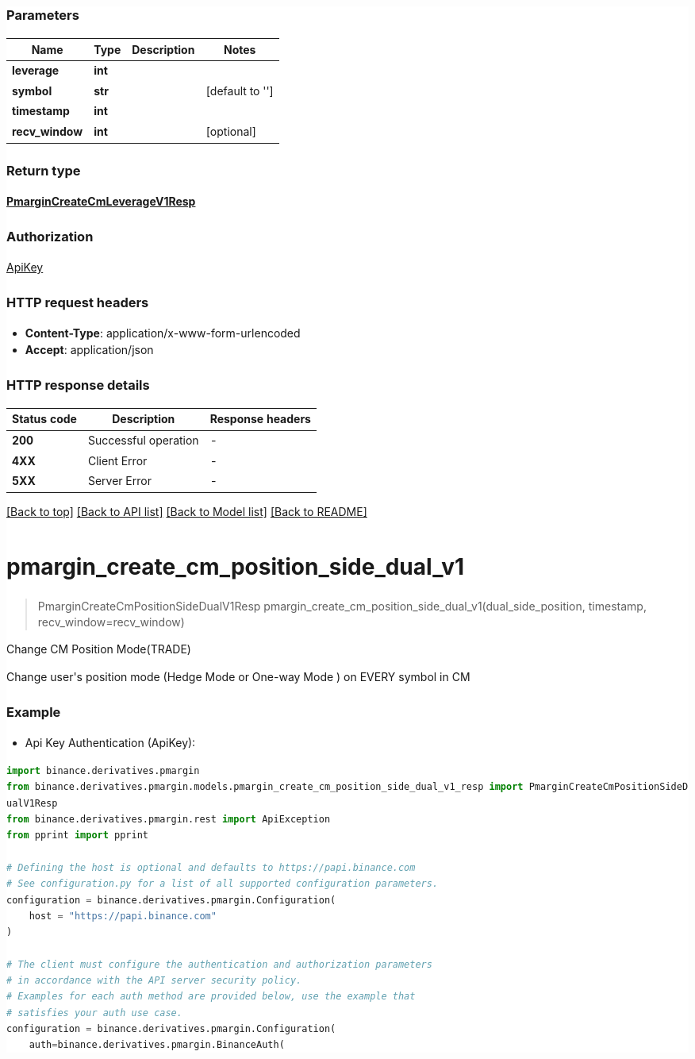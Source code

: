 

### Parameters


Name | Type | Description  | Notes
------------- | ------------- | ------------- | -------------
 **leverage** | **int**|  | 
 **symbol** | **str**|  | [default to &#39;&#39;]
 **timestamp** | **int**|  | 
 **recv_window** | **int**|  | [optional] 

### Return type

[**PmarginCreateCmLeverageV1Resp**](PmarginCreateCmLeverageV1Resp.md)

### Authorization

[ApiKey](../README.md#ApiKey)

### HTTP request headers

 - **Content-Type**: application/x-www-form-urlencoded
 - **Accept**: application/json

### HTTP response details

| Status code | Description | Response headers |
|-------------|-------------|------------------|
**200** | Successful operation |  -  |
**4XX** | Client Error |  -  |
**5XX** | Server Error |  -  |

[[Back to top]](#) [[Back to API list]](../README.md#documentation-for-api-endpoints) [[Back to Model list]](../README.md#documentation-for-models) [[Back to README]](../README.md)

# **pmargin_create_cm_position_side_dual_v1**
> PmarginCreateCmPositionSideDualV1Resp pmargin_create_cm_position_side_dual_v1(dual_side_position, timestamp, recv_window=recv_window)

Change CM Position Mode(TRADE)

Change user's position mode (Hedge Mode or One-way Mode ) on EVERY symbol in CM

### Example

* Api Key Authentication (ApiKey):

```python
import binance.derivatives.pmargin
from binance.derivatives.pmargin.models.pmargin_create_cm_position_side_dual_v1_resp import PmarginCreateCmPositionSideDualV1Resp
from binance.derivatives.pmargin.rest import ApiException
from pprint import pprint

# Defining the host is optional and defaults to https://papi.binance.com
# See configuration.py for a list of all supported configuration parameters.
configuration = binance.derivatives.pmargin.Configuration(
    host = "https://papi.binance.com"
)

# The client must configure the authentication and authorization parameters
# in accordance with the API server security policy.
# Examples for each auth method are provided below, use the example that
# satisfies your auth use case.
configuration = binance.derivatives.pmargin.Configuration(
    auth=binance.derivatives.pmargin.BinanceAuth(
```